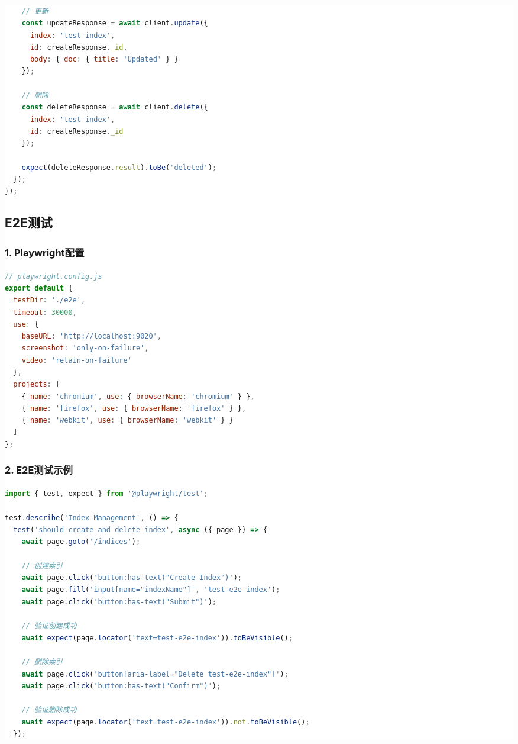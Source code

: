```javascript
    // 更新
    const updateResponse = await client.update({
      index: 'test-index',
      id: createResponse._id,
      body: { doc: { title: 'Updated' } }
    });
    
    // 删除
    const deleteResponse = await client.delete({
      index: 'test-index',
      id: createResponse._id
    });
    
    expect(deleteResponse.result).toBe('deleted');
  });
});
```

## E2E测试

### 1. Playwright配置
```javascript
// playwright.config.js
export default {
  testDir: './e2e',
  timeout: 30000,
  use: {
    baseURL: 'http://localhost:9020',
    screenshot: 'only-on-failure',
    video: 'retain-on-failure'
  },
  projects: [
    { name: 'chromium', use: { browserName: 'chromium' } },
    { name: 'firefox', use: { browserName: 'firefox' } },
    { name: 'webkit', use: { browserName: 'webkit' } }
  ]
};
```

### 2. E2E测试示例
```javascript
import { test, expect } from '@playwright/test';

test.describe('Index Management', () => {
  test('should create and delete index', async ({ page }) => {
    await page.goto('/indices');
    
    // 创建索引
    await page.click('button:has-text("Create Index")');
    await page.fill('input[name="indexName"]', 'test-e2e-index');
    await page.click('button:has-text("Submit")');
    
    // 验证创建成功
    await expect(page.locator('text=test-e2e-index')).toBeVisible();
    
    // 删除索引
    await page.click('button[aria-label="Delete test-e2e-index"]');
    await page.click('button:has-text("Confirm")');
    
    // 验证删除成功
    await expect(page.locator('text=test-e2e-index')).not.toBeVisible();
  });
```